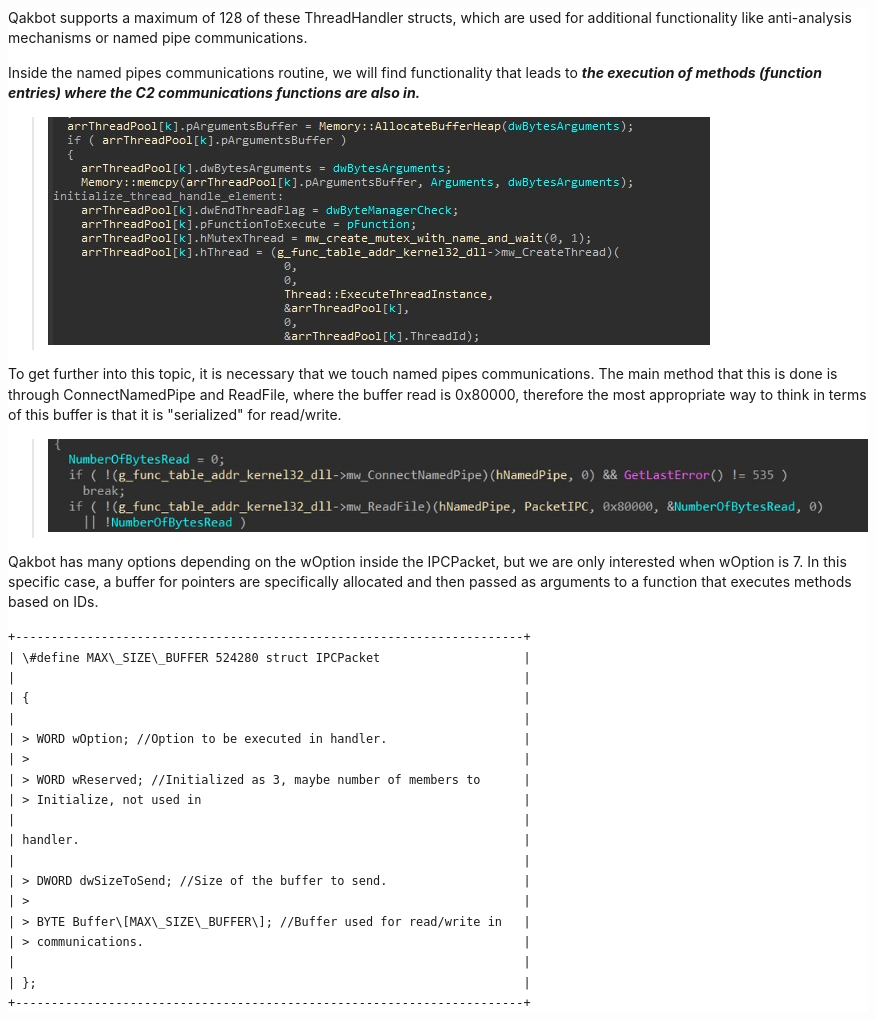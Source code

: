 Qakbot supports a maximum of 128 of these ThreadHandler structs, which
are used for additional functionality like anti-analysis mechanisms or
named pipe communications.

Inside the named pipes communications routine, we will find
functionality that leads to ***the execution of methods (function
entries) where the C2 communications functions are also in.***

> ![](.//media/image54.jpg)

To get further into this topic, it is necessary that we touch named
pipes communications. The main method that this is done is through
ConnectNamedPipe and ReadFile, where the buffer read is 0x80000,
therefore the most appropriate way to think in terms of this buffer is
that it is "serialized" for read/write.

> ![](.//media/image58.jpg)

Qakbot has many options depending on the wOption inside the IPCPacket,
but we are only interested when wOption is 7. In this specific case, a
buffer for pointers are specifically allocated and then passed as
arguments to a function that executes methods based on IDs.

```
+-----------------------------------------------------------------------+
| \#define MAX\_SIZE\_BUFFER 524280 struct IPCPacket                    |
|                                                                       |
| {                                                                     |
|                                                                       |
| > WORD wOption; //Option to be executed in handler.                   |
| >                                                                     |
| > WORD wReserved; //Initialized as 3, maybe number of members to      |
| > Initialize, not used in                                             |
|                                                                       |
| handler.                                                              |
|                                                                       |
| > DWORD dwSizeToSend; //Size of the buffer to send.                   |
| >                                                                     |
| > BYTE Buffer\[MAX\_SIZE\_BUFFER\]; //Buffer used for read/write in   |
| > communications.                                                     |
|                                                                       |
| };                                                                    |
+-----------------------------------------------------------------------+
```
